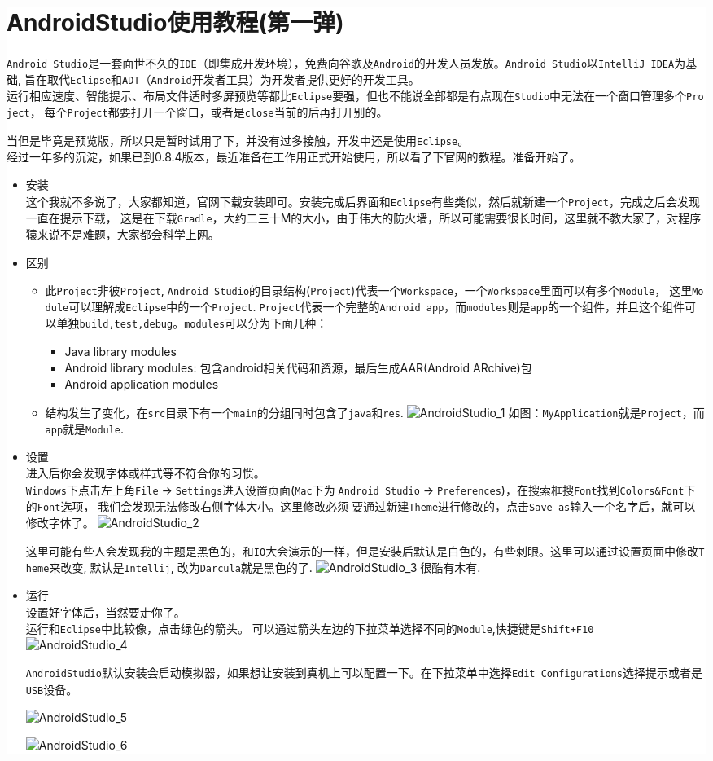 AndroidStudio使用教程(第一弹)
===

`Android Studio`是一套面世不久的`IDE`（即集成开发环境），免费向谷歌及`Android`的开发人员发放。`Android Studio`以`IntelliJ IDEA`为基础,
旨在取代`Eclipse`和`ADT`（`Android`开发者工具）为开发者提供更好的开发工具。              
运行相应速度、智能提示、布局文件适时多屏预览等都比`Eclipse`要强，但也不能说全部都是有点现在`Studio`中无法在一个窗口管理多个`Project`，
每个`Project`都要打开一个窗口，或者是`close`当前的后再打开别的。

当但是毕竟是预览版，所以只是暂时试用了下，并没有过多接触，开发中还是使用`Eclipse`。           
经过一年多的沉淀，如果已到0.8.4版本，最近准备在工作用正式开始使用，所以看了下官网的教程。准备开始了。

- 安装                  
    这个我就不多说了，大家都知道，官网下载安装即可。安装完成后界面和`Eclipse`有些类似，然后就新建一个`Project`，完成之后会发现一直在提示下载，
	这是在下载`Gradle`，大约二三十M的大小，由于伟大的防火墙，所以可能需要很长时间，这里就不教大家了，对程序猿来说不是难题，大家都会科学上网。
	
- 区别              
    - 此`Project`非彼`Project`, `Android Studio`的目录结构(`Project`)代表一个`Workspace`，一个`Workspace`里面可以有多个`Module`，
	这里`Module`可以理解成`Eclipse`中的一个`Project`.
	`Project`代表一个完整的`Android app`，而`modules`则是`app`的一个组件，并且这个组件可以单独`build,test,debug`。`modules`可以分为下面几种：      
	    - Java library modules    
        - Android library modules: 包含android相关代码和资源，最后生成AAR(Android ARchive)包    
        - Android application modules       
		
    - 结构发生了变化，在`src`目录下有一个`main`的分组同时包含了`java`和`res`.
	     ![AndroidStudio_1](https://gitee.com/xj36/chart-bed-test/raw/master/static/AndroidStudio_1.png)
	    如图：`MyApplication`就是`Project`，而`app`就是`Module`.
	
- 设置           
   进入后你会发现字体或样式等不符合你的习惯。            
   `Windows`下点击左上角`File` -> `Settings`进入设置页面(`Mac`下为 `Android Studio` -> `Preferences`)，在搜索框搜`Font`找到`Colors&Font`下的`Font`选项，
   我们会发现无法修改右侧字体大小。这里修改必须
   要通过新建`Theme`进行修改的，点击`Save as`输入一个名字后，就可以修改字体了。
   	![AndroidStudio_2](https://gitee.com/xj36/chart-bed-test/raw/master/static/AndroidStudio_2.png)

	这里可能有些人会发现我的主题是黑色的，和`IO`大会演示的一样，但是安装后默认是白色的，有些刺眼。这里可以通过设置页面中修改`Theme`来改变,
	默认是`Intellij`, 改为`Darcula`就是黑色的了.
	![AndroidStudio_3](https://gitee.com/xj36/chart-bed-test/raw/master/static/AndroidStudio_3.png)
	很酷有木有.
	
- 运行            
    设置好字体后，当然要走你了。             
	运行和`Eclipse`中比较像，点击绿色的箭头。 可以通过箭头左边的下拉菜单选择不同的`Module`,快捷键是`Shift+F10`                              
	![AndroidStudio_4](https://gitee.com/xj36/chart-bed-test/raw/master/static/AndroidStudio_4.png)

    `AndroidStudio`默认安装会启动模拟器，如果想让安装到真机上可以配置一下。在下拉菜单中选择`Edit Configurations`选择提示或者是`USB`设备。
	
	![AndroidStudio_5](https://gitee.com/xj36/chart-bed-test/raw/master/static/AndroidStudio_5.png)	
	
	![AndroidStudio_6](https://gitee.com/xj36/chart-bed-test/raw/master/static/AndroidStudio_6.png)	
	